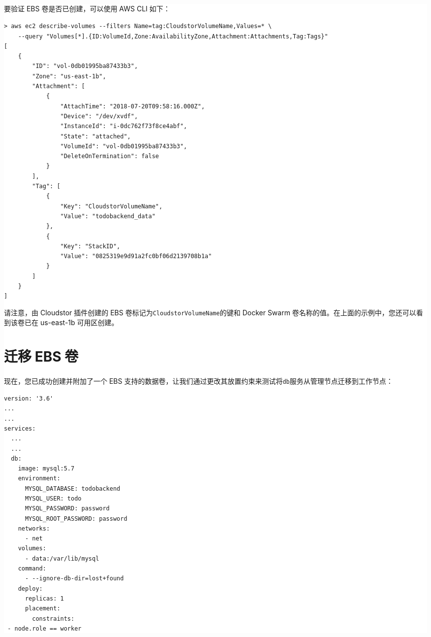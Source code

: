 要验证 EBS 卷是否已创建，可以使用 AWS CLI 如下：

```
> aws ec2 describe-volumes --filters Name=tag:CloudstorVolumeName,Values=* \
    --query "Volumes[*].{ID:VolumeId,Zone:AvailabilityZone,Attachment:Attachments,Tag:Tags}"
[
    {
        "ID": "vol-0db01995ba87433b3",
        "Zone": "us-east-1b",
        "Attachment": [
            {
                "AttachTime": "2018-07-20T09:58:16.000Z",
                "Device": "/dev/xvdf",
                "InstanceId": "i-0dc762f73f8ce4abf",
                "State": "attached",
                "VolumeId": "vol-0db01995ba87433b3",
                "DeleteOnTermination": false
            }
        ],
        "Tag": [
            {
                "Key": "CloudstorVolumeName",
                "Value": "todobackend_data"
            },
            {
                "Key": "StackID",
                "Value": "0825319e9d91a2fc0bf06d2139708b1a"
            }
        ]
    }
]
```

请注意，由 Cloudstor 插件创建的 EBS 卷标记为`CloudstorVolumeName`的键和 Docker Swarm 卷名称的值。在上面的示例中，您还可以看到该卷已在 us-east-1b 可用区创建。

# 迁移 EBS 卷

现在，您已成功创建并附加了一个 EBS 支持的数据卷，让我们通过更改其放置约束来测试将`db`服务从管理节点迁移到工作节点：

```
version: '3.6'
...
...
services:
  ...
  ...
  db:
    image: mysql:5.7
    environment:
      MYSQL_DATABASE: todobackend
      MYSQL_USER: todo
      MYSQL_PASSWORD: password
      MYSQL_ROOT_PASSWORD: password
    networks:
      - net
    volumes:
      - data:/var/lib/mysql
    command:
      - --ignore-db-dir=lost+found
    deploy:
      replicas: 1
      placement:
        constraints:
 - node.role == worker
```